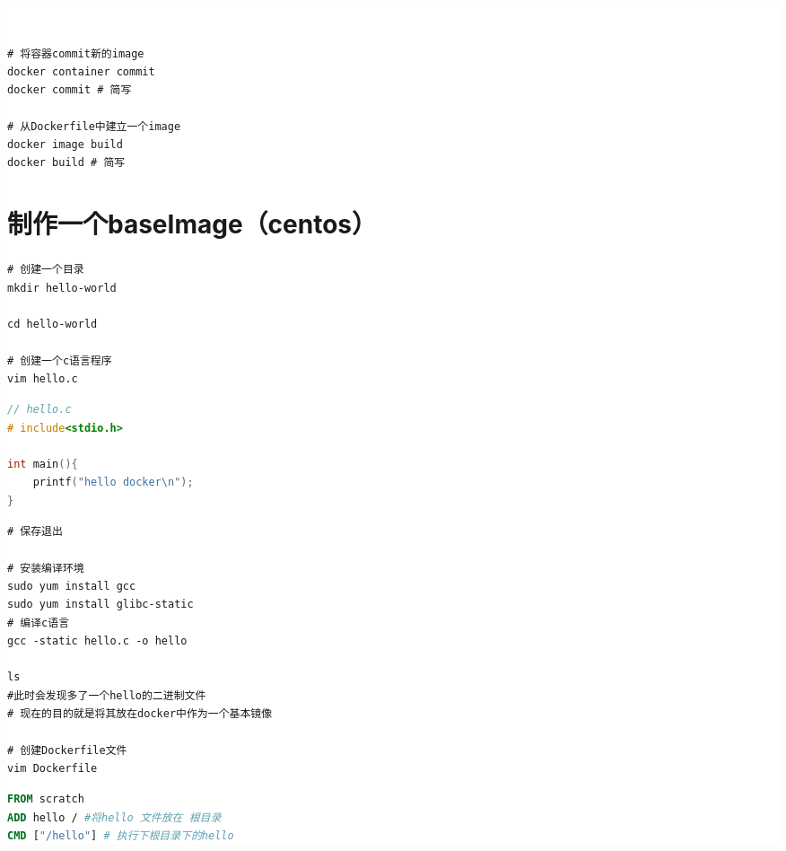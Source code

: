 ```shell


# 将容器commit新的image
docker container commit
docker commit # 简写

# 从Dockerfile中建立一个image
docker image build
docker build # 简写
```

# 制作一个baseImage（centos）

```shell
# 创建一个目录
mkdir hello-world

cd hello-world

# 创建一个c语言程序
vim hello.c
```

```c
// hello.c
# include<stdio.h>

int main(){
    printf("hello docker\n");
}
```

```shell
# 保存退出

# 安装编译环境
sudo yum install gcc
sudo yum install glibc-static
# 编译c语言
gcc -static hello.c -o hello

ls
#此时会发现多了一个hello的二进制文件
# 现在的目的就是将其放在docker中作为一个基本镜像

# 创建Dockerfile文件
vim Dockerfile
```

```dockerfile
FROM scratch
ADD hello / #将hello 文件放在 根目录
CMD ["/hello"] # 执行下根目录下的hello
```
